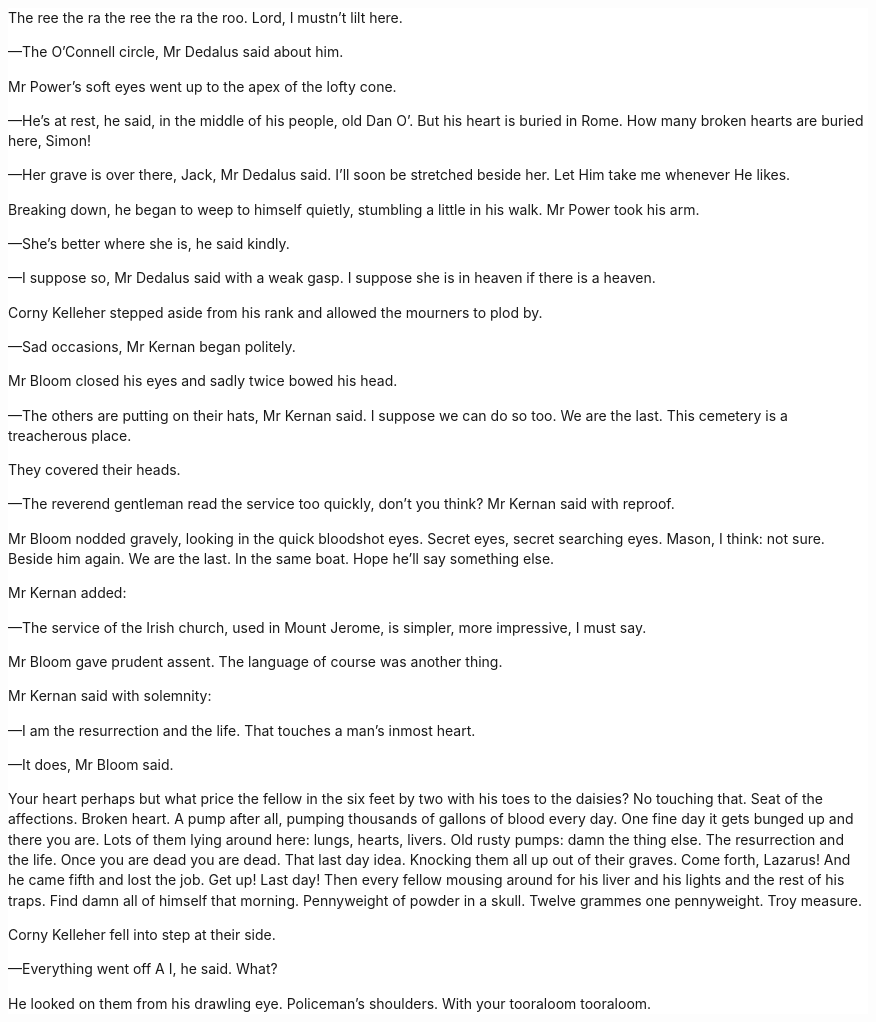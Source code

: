 The ree the ra the ree the ra the roo. Lord, I mustn’t lilt here.

—The O’Connell circle, Mr Dedalus said about him.

Mr Power’s soft eyes went up to the apex of the lofty cone.

—He’s at rest, he said, in the middle of his people, old Dan O’. But his heart is buried in Rome. How many broken hearts are buried here, Simon!

—Her grave is over there, Jack, Mr Dedalus said. I’ll soon be stretched beside her. Let Him take me whenever He likes.

Breaking down, he began to weep to himself quietly, stumbling a little in his walk. Mr Power took his arm.

—She’s better where she is, he said kindly.

—I suppose so, Mr Dedalus said with a weak gasp. I suppose she is in heaven if there is a heaven.

Corny Kelleher stepped aside from his rank and allowed the mourners to plod by.

—Sad occasions, Mr Kernan began politely.

Mr Bloom closed his eyes and sadly twice bowed his head.

—The others are putting on their hats, Mr Kernan said. I suppose we can do so too. We are the last. This cemetery is a treacherous place.

They covered their heads.

—The reverend gentleman read the service too quickly, don’t you think? Mr Kernan said with reproof.

Mr Bloom nodded gravely, looking in the quick bloodshot eyes. Secret eyes, secret searching eyes. Mason, I think: not sure. Beside him again. We are the last. In the same boat. Hope he’ll say something else.

Mr Kernan added:

—The service of the Irish church, used in Mount Jerome, is simpler, more impressive, I must say.

Mr Bloom gave prudent assent. The language of course was another thing.

Mr Kernan said with solemnity:

—I am the resurrection and the life. That touches a man’s inmost heart.

—It does, Mr Bloom said.

Your heart perhaps but what price the fellow in the six feet by two with his toes to the daisies? No touching that. Seat of the affections. Broken heart. A pump after all, pumping thousands of gallons of blood every day. One fine day it gets bunged up and there you are. Lots of them lying around here: lungs, hearts, livers. Old rusty pumps: damn the thing else. The resurrection and the life. Once you are dead you are dead. That last day idea. Knocking them all up out of their graves. Come forth, Lazarus! And he came fifth and lost the job. Get up! Last day! Then every fellow mousing around for his liver and his lights and the rest of his traps. Find damn all of himself that morning. Pennyweight of powder in a skull. Twelve grammes one pennyweight. Troy measure.

Corny Kelleher fell into step at their side.

—Everything went off A I, he said. What?

He looked on them from his drawling eye. Policeman’s shoulders. With your tooraloom tooraloom.
